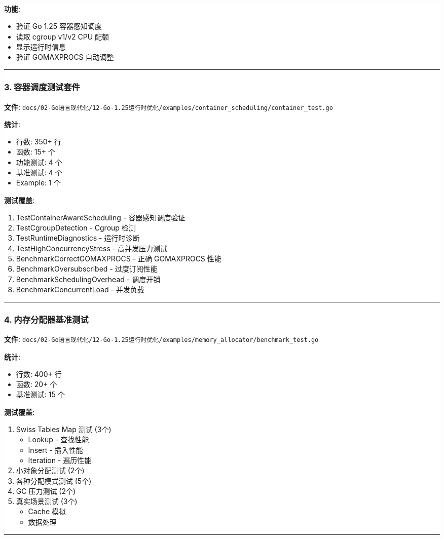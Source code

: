 **功能**:
- 验证 Go 1.25 容器感知调度
- 读取 cgroup v1/v2 CPU 配额
- 显示运行时信息
- 验证 GOMAXPROCS 自动调整

---

### 3. 容器调度测试套件

**文件**: `docs/02-Go语言现代化/12-Go-1.25运行时优化/examples/container_scheduling/container_test.go`

**统计**:
- 行数: 350+ 行
- 函数: 15+ 个
- 功能测试: 4 个
- 基准测试: 4 个
- Example: 1 个

**测试覆盖**:
1. TestContainerAwareScheduling - 容器感知调度验证
2. TestCgroupDetection - Cgroup 检测
3. TestRuntimeDiagnostics - 运行时诊断
4. TestHighConcurrencyStress - 高并发压力测试
5. BenchmarkCorrectGOMAXPROCS - 正确 GOMAXPROCS 性能
6. BenchmarkOversubscribed - 过度订阅性能
7. BenchmarkSchedulingOverhead - 调度开销
8. BenchmarkConcurrentLoad - 并发负载

---

### 4. 内存分配器基准测试

**文件**: `docs/02-Go语言现代化/12-Go-1.25运行时优化/examples/memory_allocator/benchmark_test.go`

**统计**:
- 行数: 400+ 行
- 函数: 20+ 个
- 基准测试: 15 个

**测试覆盖**:
1. Swiss Tables Map 测试 (3个)
   - Lookup - 查找性能
   - Insert - 插入性能
   - Iteration - 遍历性能
2. 小对象分配测试 (2个)
3. 各种分配模式测试 (5个)
4. GC 压力测试 (2个)
5. 真实场景测试 (3个)
   - Cache 模拟
   - 数据处理

---
